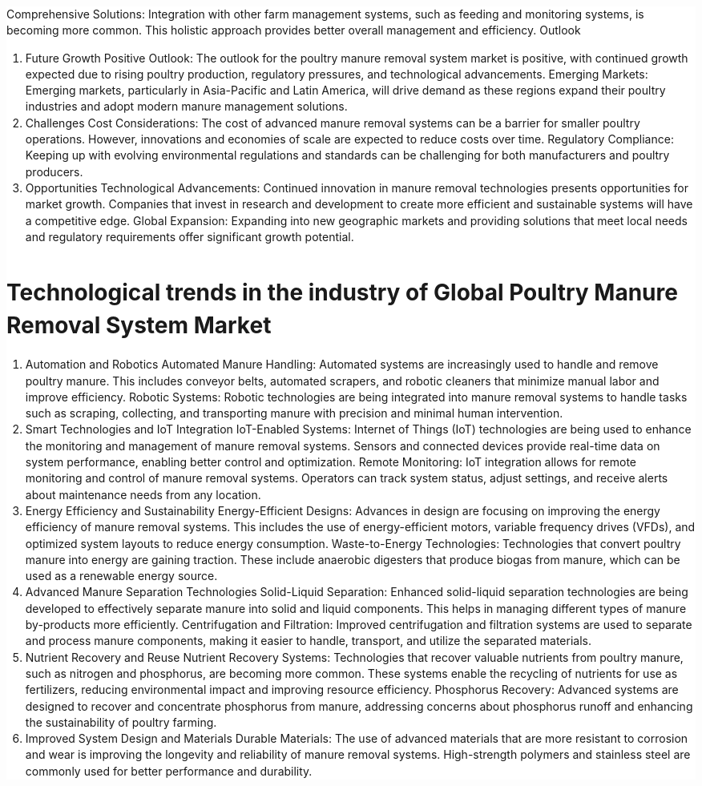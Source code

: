 Comprehensive Solutions: Integration with other farm management systems, such as feeding and monitoring systems, is becoming more common. This holistic approach provides better overall management and efficiency.
Outlook
1. Future Growth
Positive Outlook: The outlook for the poultry manure removal system market is positive, with continued growth expected due to rising poultry production, regulatory pressures, and technological advancements.
Emerging Markets: Emerging markets, particularly in Asia-Pacific and Latin America, will drive demand as these regions expand their poultry industries and adopt modern manure management solutions.
2. Challenges
Cost Considerations: The cost of advanced manure removal systems can be a barrier for smaller poultry operations. However, innovations and economies of scale are expected to reduce costs over time.
Regulatory Compliance: Keeping up with evolving environmental regulations and standards can be challenging for both manufacturers and poultry producers.
3. Opportunities
Technological Advancements: Continued innovation in manure removal technologies presents opportunities for market growth. Companies that invest in research and development to create more efficient and sustainable systems will have a competitive edge.
Global Expansion: Expanding into new geographic markets and providing solutions that meet local needs and regulatory requirements offer significant growth potential.

# Technological trends in the industry of Global Poultry Manure Removal System Market
1. Automation and Robotics
Automated Manure Handling: Automated systems are increasingly used to handle and remove poultry manure. This includes conveyor belts, automated scrapers, and robotic cleaners that minimize manual labor and improve efficiency.
Robotic Systems: Robotic technologies are being integrated into manure removal systems to handle tasks such as scraping, collecting, and transporting manure with precision and minimal human intervention.
2. Smart Technologies and IoT Integration
IoT-Enabled Systems: Internet of Things (IoT) technologies are being used to enhance the monitoring and management of manure removal systems. Sensors and connected devices provide real-time data on system performance, enabling better control and optimization.
Remote Monitoring: IoT integration allows for remote monitoring and control of manure removal systems. Operators can track system status, adjust settings, and receive alerts about maintenance needs from any location.
3. Energy Efficiency and Sustainability
Energy-Efficient Designs: Advances in design are focusing on improving the energy efficiency of manure removal systems. This includes the use of energy-efficient motors, variable frequency drives (VFDs), and optimized system layouts to reduce energy consumption.
Waste-to-Energy Technologies: Technologies that convert poultry manure into energy are gaining traction. These include anaerobic digesters that produce biogas from manure, which can be used as a renewable energy source.
4. Advanced Manure Separation Technologies
Solid-Liquid Separation: Enhanced solid-liquid separation technologies are being developed to effectively separate manure into solid and liquid components. This helps in managing different types of manure by-products more efficiently.
Centrifugation and Filtration: Improved centrifugation and filtration systems are used to separate and process manure components, making it easier to handle, transport, and utilize the separated materials.
5. Nutrient Recovery and Reuse
Nutrient Recovery Systems: Technologies that recover valuable nutrients from poultry manure, such as nitrogen and phosphorus, are becoming more common. These systems enable the recycling of nutrients for use as fertilizers, reducing environmental impact and improving resource efficiency.
Phosphorus Recovery: Advanced systems are designed to recover and concentrate phosphorus from manure, addressing concerns about phosphorus runoff and enhancing the sustainability of poultry farming.
6. Improved System Design and Materials
Durable Materials: The use of advanced materials that are more resistant to corrosion and wear is improving the longevity and reliability of manure removal systems. High-strength polymers and stainless steel are commonly used for better performance and durability.